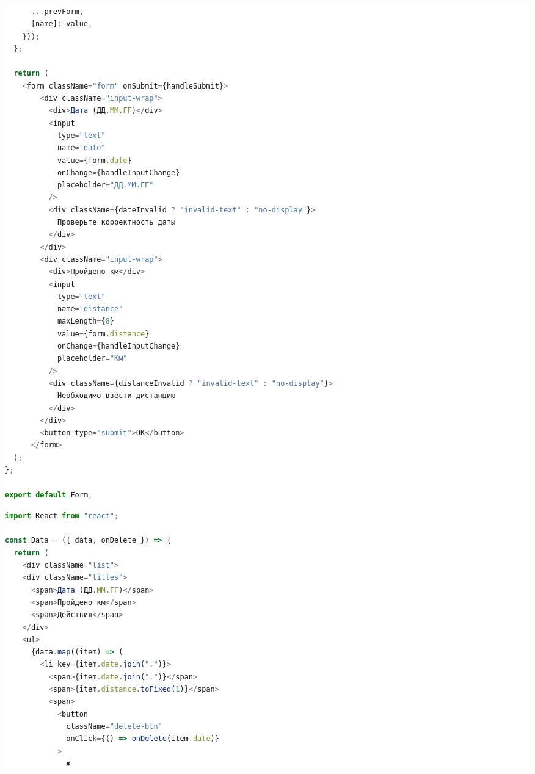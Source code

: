 ``` js
      ...prevForm,
      [name]: value,
    }));
  };

  return (
    <form className="form" onSubmit={handleSubmit}>
        <div className="input-wrap">
          <div>Дата (ДД.ММ.ГГ)</div>
          <input
            type="text"
            name="date"
            value={form.date}
            onChange={handleInputChange}
            placeholder="ДД.ММ.ГГ"
          />
          <div className={dateInvalid ? "invalid-text" : "no-display"}>
            Проверьте корректность даты
          </div>
        </div>
        <div className="input-wrap">
          <div>Пройдено км</div>
          <input
            type="text"
            name="distance"
            maxLength={8}
            value={form.distance}
            onChange={handleInputChange}
            placeholder="Км"
          />
          <div className={distanceInvalid ? "invalid-text" : "no-display"}>
            Необходимо ввести дистанцию
          </div>
        </div>
        <button type="submit">OK</button>
      </form>
  );
};

export default Form;
```
``` js
import React from "react";

const Data = ({ data, onDelete }) => {
  return (
    <div className="list">
    <div className="titles">
      <span>Дата (ДД.ММ.ГГ)</span>
      <span>Пройдено км</span>
      <span>Действия</span>
    </div>
    <ul>
      {data.map((item) => (
        <li key={item.date.join(".")}>
          <span>{item.date.join(".")}</span>
          <span>{item.distance.toFixed(1)}</span>
          <span>
            <button
              className="delete-btn"
              onClick={() => onDelete(item.date)}
            >
              ✘
```
